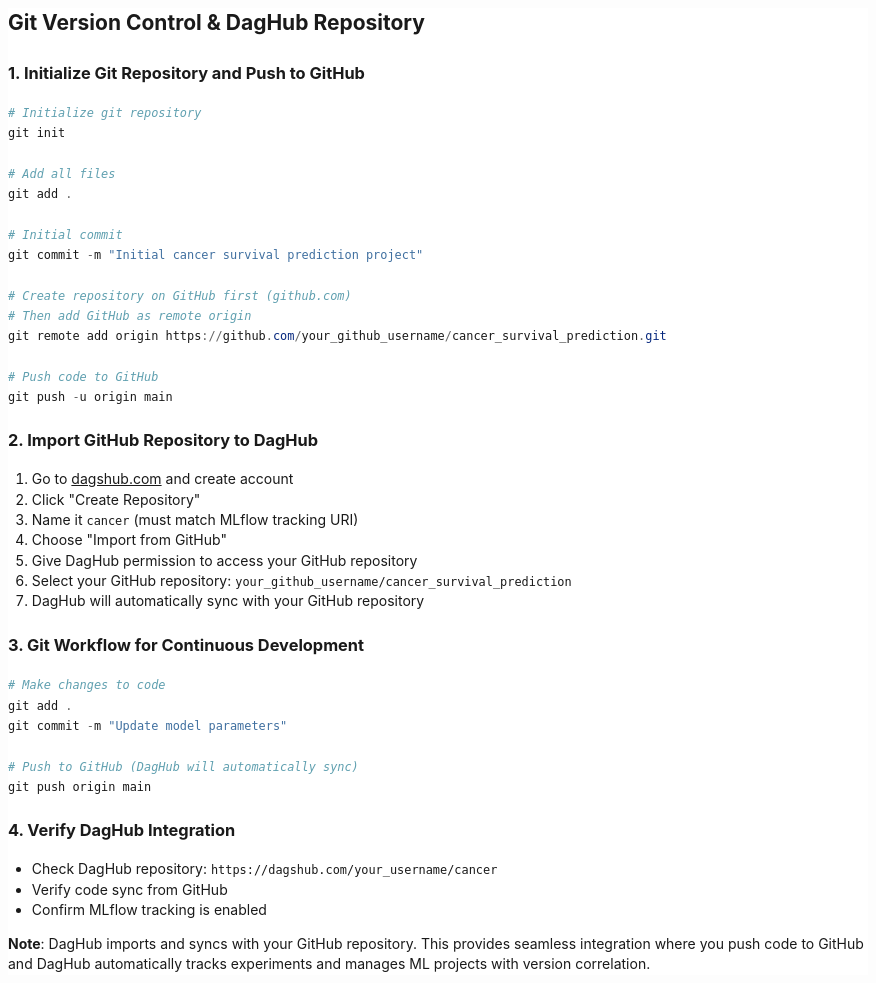 ## Git Version Control & DagHub Repository

### 1. Initialize Git Repository and Push to GitHub

```powershell
# Initialize git repository
git init

# Add all files
git add .

# Initial commit
git commit -m "Initial cancer survival prediction project"

# Create repository on GitHub first (github.com)
# Then add GitHub as remote origin
git remote add origin https://github.com/your_github_username/cancer_survival_prediction.git

# Push code to GitHub
git push -u origin main
```

### 2. Import GitHub Repository to DagHub

1. Go to [dagshub.com](https://dagshub.com) and create account
2. Click "Create Repository" 
3. Name it `cancer` (must match MLflow tracking URI)
4. Choose "Import from GitHub"
5. Give DagHub permission to access your GitHub repository
6. Select your GitHub repository: `your_github_username/cancer_survival_prediction`
7. DagHub will automatically sync with your GitHub repository

### 3. Git Workflow for Continuous Development

```powershell
# Make changes to code
git add .
git commit -m "Update model parameters"

# Push to GitHub (DagHub will automatically sync)
git push origin main
```

### 4. Verify DagHub Integration

- Check DagHub repository: `https://dagshub.com/your_username/cancer`
- Verify code sync from GitHub
- Confirm MLflow tracking is enabled

**Note**: DagHub imports and syncs with your GitHub repository. This provides seamless integration where you push code to GitHub and DagHub automatically tracks experiments and manages ML projects with version correlation.
